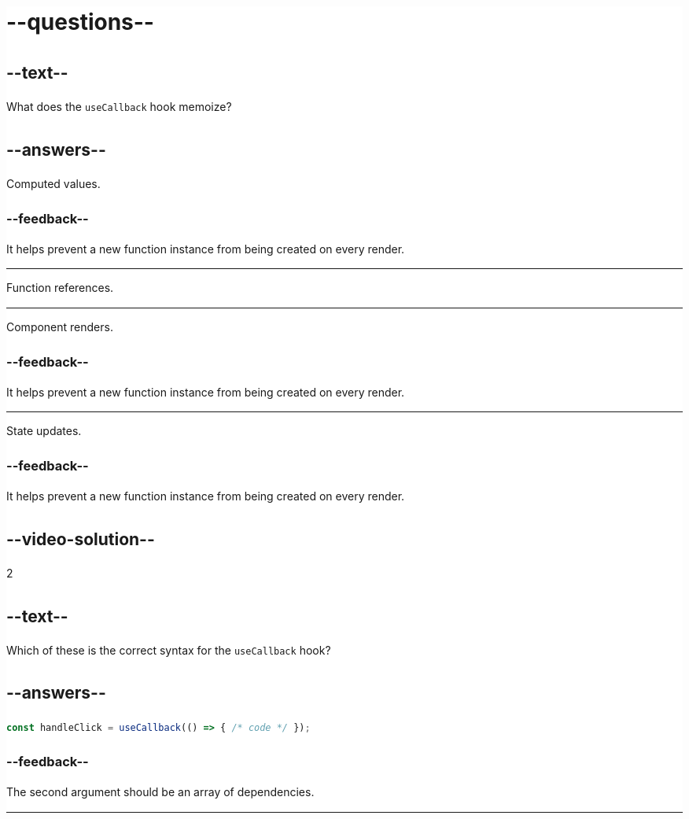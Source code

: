 # --questions--

## --text--

What does the `useCallback` hook memoize?

## --answers--

Computed values.

### --feedback--

It helps prevent a new function instance from being created on every render.

---

Function references.

---

Component renders.

### --feedback--

It helps prevent a new function instance from being created on every render.

---

State updates.

### --feedback--

It helps prevent a new function instance from being created on every render.

## --video-solution--

2

## --text--

Which of these is the correct syntax for the `useCallback` hook?

## --answers--

```js
const handleClick = useCallback(() => { /* code */ });
```

### --feedback--

The second argument should be an array of dependencies.

---